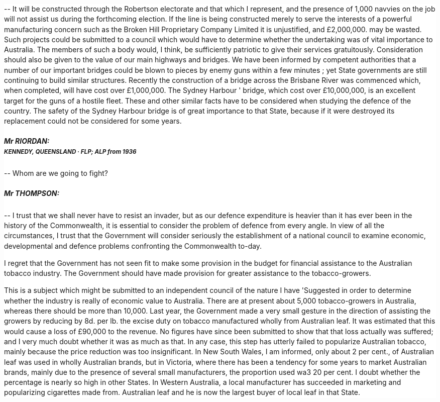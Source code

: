 -- It will be constructed through the Robertson electorate and that which I represent, and the presence of 1,000 navvies on the job will not assist us during the forthcoming election. If the line is being constructed merely to serve the interests of a powerful manufacturing concern such as the Broken Hill Proprietary Company Limited it is unjustified, and £2,000,000. may be wasted. Such projects could be submitted to a council which would have to determine whether the undertaking was of vital importance to Australia. The members of such a body would, I think, be sufficiently patriotic to give their services gratuitously. Consideration should also be given to the value of our main highways and bridges. We have been informed by competent authorities that a number of our important bridges could be blown to pieces by enemy guns within a few minutes ; yet State governments are still continuing to build similar structures. Recently the construction of a bridge across the Brisbane River was commenced which, when  completed,  will have cost over £1,000,000. The Sydney Harbour ' bridge, which cost over £10,000,000, is an excellent target for the guns of a hostile fleet. These and other similar facts have to be considered when studying the defence of the country. The safety of the Sydney Harbour bridge is of great importance to that State, because if it were destroyed its replacement could not be considered for some years. 

##### Mr RIORDAN:<br><small class="text-muted">KENNEDY, QUEENSLAND &middot; FLP; ALP from 1936</small>

-- Whom are we going to fight? 

##### Mr THOMPSON:

-- I trust that we shall never have to resist an invader, but as our defence expenditure is heavier than it has ever been in the history of the Commonwealth, it is essential to consider the problem of defence from every angle. In view of all the circumstances, I trust that the Government will consider seriously the establishment of a national council to examine economic, developmental and defence problems confronting the Commonwealth to-day. 

I regret that the Government has not seen fit to make some provision in the budget for financial assistance to the Australian tobacco industry. The Government should have made provision for greater assistance to the tobacco-growers. 

This is a subject which might be submitted to an independent council of the nature I have 'Suggested in order to determine whether the industry is really of economic value to Australia. There are at present about 5,000 tobacco-growers in Australia, whereas there should be more than 10,000. Last year, the Government made a very small gesture in the direction of assisting the growers by reducing by 8d. per lb. the excise duty on tobacco manufactured wholly from Australian leaf. It was estimated that this would cause a loss of £90,000 to the revenue. No figures have since been submitted to show that that loss actually was suffered; and I very much doubt whether it was as much as that. In any case, this step has utterly failed to popularize Australian tobacco, mainly because the price reduction was too insignificant. In New South Wales, I am informed, only about 2 per cent., of Australian leaf was used in wholly Australian brands, but in Victoria, where there has been a tendency for some years to market Australian brands, mainly due to the presence of several small manufacturers, the proportion used wa3 20 per cent. I doubt whether the percentage is nearly so high in other States. In Western Australia, a local manufacturer has succeeded in marketing and popularizing cigarettes made from. Australian leaf and  he  is now the largest buyer of local leaf in that State. 
